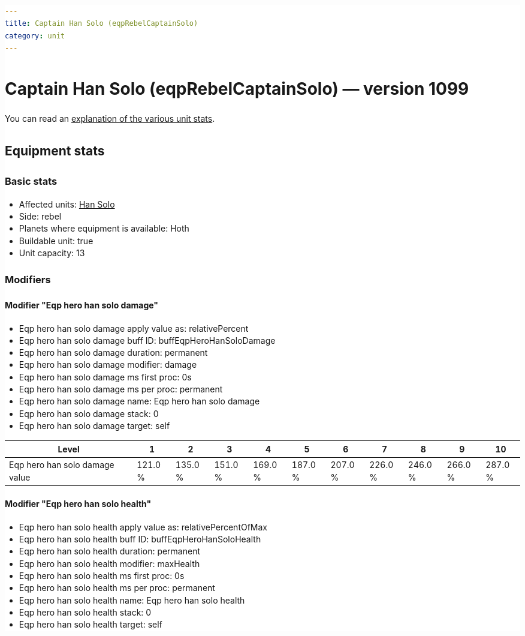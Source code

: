 ```yaml
---
title: Captain Han Solo (eqpRebelCaptainSolo)
category: unit
---
```


# Captain Han Solo (eqpRebelCaptainSolo) — version 1099

You can read an [explanation  of the various unit stats](unitexplained.md).

## Equipment stats

### Basic stats

  * Affected units: [Han Solo](HeroHanSolo.html)
  * Side: rebel
  * Planets where equipment is available: Hoth
  * Buildable unit: true
  * Unit capacity: 13

### Modifiers

#### Modifier "Eqp hero han solo damage"

  * Eqp hero han solo damage apply value as: relativePercent
  * Eqp hero han solo damage buff ID: buffEqpHeroHanSoloDamage
  * Eqp hero han solo damage duration: permanent
  * Eqp hero han solo damage modifier: damage
  * Eqp hero han solo damage ms first proc: 0s
  * Eqp hero han solo damage ms per proc: permanent
  * Eqp hero han solo damage name: Eqp hero han solo damage
  * Eqp hero han solo damage stack: 0
  * Eqp hero han solo damage target: self

|Level                         |1     |2     |3     |4     |5     |6     |7     |8     |9     |10    |
|------------------------------|------|------|------|------|------|------|------|------|------|------|
|Eqp hero han solo damage value|121.0%|135.0%|151.0%|169.0%|187.0%|207.0%|226.0%|246.0%|266.0%|287.0%|



#### Modifier "Eqp hero han solo health"

  * Eqp hero han solo health apply value as: relativePercentOfMax
  * Eqp hero han solo health buff ID: buffEqpHeroHanSoloHealth
  * Eqp hero han solo health duration: permanent
  * Eqp hero han solo health modifier: maxHealth
  * Eqp hero han solo health ms first proc: 0s
  * Eqp hero han solo health ms per proc: permanent
  * Eqp hero han solo health name: Eqp hero han solo health
  * Eqp hero han solo health stack: 0
  * Eqp hero han solo health target: self
